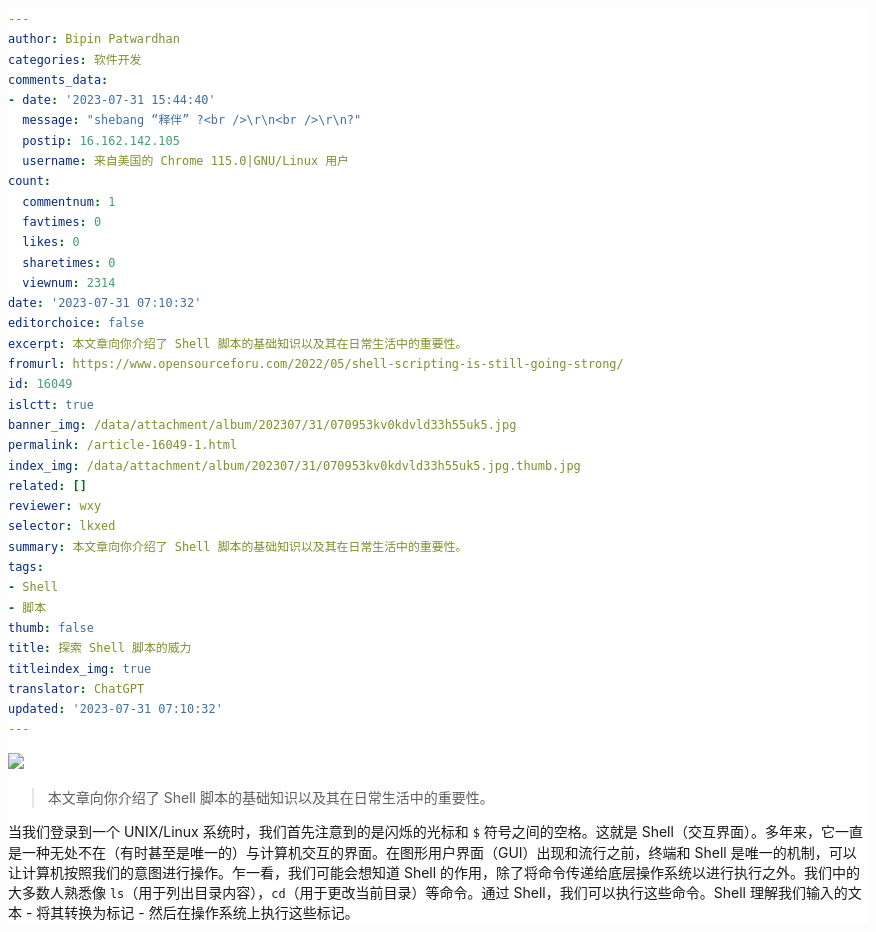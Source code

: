 ```yaml
---
author: Bipin Patwardhan
categories: 软件开发
comments_data:
- date: '2023-07-31 15:44:40'
  message: "shebang “释伴” ?<br />\r\n<br />\r\n?"
  postip: 16.162.142.105
  username: 来自美国的 Chrome 115.0|GNU/Linux 用户
count:
  commentnum: 1
  favtimes: 0
  likes: 0
  sharetimes: 0
  viewnum: 2314
date: '2023-07-31 07:10:32'
editorchoice: false
excerpt: 本文章向你介绍了 Shell 脚本的基础知识以及其在日常生活中的重要性。
fromurl: https://www.opensourceforu.com/2022/05/shell-scripting-is-still-going-strong/
id: 16049
islctt: true
banner_img: /data/attachment/album/202307/31/070953kv0kdvld33h55uk5.jpg
permalink: /article-16049-1.html
index_img: /data/attachment/album/202307/31/070953kv0kdvld33h55uk5.jpg.thumb.jpg
related: []
reviewer: wxy
selector: lkxed
summary: 本文章向你介绍了 Shell 脚本的基础知识以及其在日常生活中的重要性。
tags:
- Shell
- 脚本
thumb: false
title: 探索 Shell 脚本的威力
titleindex_img: true
translator: ChatGPT
updated: '2023-07-31 07:10:32'
---
```


![](/data/attachment/album/202307/31/070953kv0kdvld33h55uk5.jpg)



> 
> 本文章向你介绍了 Shell 脚本的基础知识以及其在日常生活中的重要性。
> 
> 
> 


当我们登录到一个 UNIX/Linux 系统时，我们首先注意到的是闪烁的光标和 `$` 符号之间的空格。这就是 Shell（交互界面）。多年来，它一直是一种无处不在（有时甚至是唯一的）与计算机交互的界面。在图形用户界面（GUI）出现和流行之前，终端和 Shell 是唯一的机制，可以让计算机按照我们的意图进行操作。乍一看，我们可能会想知道 Shell 的作用，除了将命令传递给底层操作系统以进行执行之外。我们中的大多数人熟悉像 `ls`（用于列出目录内容），`cd`（用于更改当前目录）等命令。通过 Shell，我们可以执行这些命令。Shell 理解我们输入的文本 - 将其转换为标记 - 然后在操作系统上执行这些标记。
